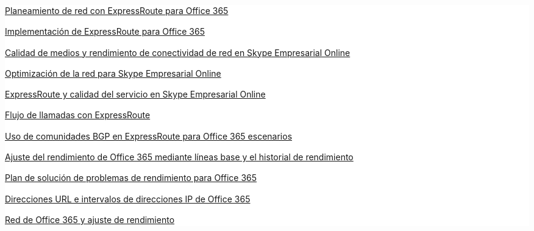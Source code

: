 [Planeamiento de red con ExpressRoute para Office 365](network-planning-with-expressroute.md)
  
[Implementación de ExpressRoute para Office 365](implementing-expressroute.md)
  
[Calidad de medios y rendimiento de conectividad de red en Skype Empresarial Online](https://support.office.com/article/5fe3e01b-34cf-44e0-b897-b0b2a83f0917)
  
[Optimización de la red para Skype Empresarial Online](https://support.office.com/article/b363bdca-b00d-4150-96c3-ec7eab5a8a43)
  
[ExpressRoute y calidad del servicio en Skype Empresarial Online](https://support.office.com/article/20c654da-30ee-4e4f-a764-8b7d8844431d)
  
[Flujo de llamadas con ExpressRoute](https://support.office.com/article/413acb29-ad83-4393-9402-51d88e7561ab)
  
[Uso de comunidades BGP en ExpressRoute para Office 365 escenarios](bgp-communities-in-expressroute.md)
  
[Ajuste del rendimiento de Office 365 mediante líneas base y el historial de rendimiento](performance-tuning-using-baselines-and-history.md)
  
[Plan de solución de problemas de rendimiento para Office 365](performance-troubleshooting-plan.md)
  
[Direcciones URL e intervalos de direcciones IP de Office 365](https://support.office.com/article/8548a211-3fe7-47cb-abb1-355ea5aa88a2)
  
[Red de Office 365 y ajuste de rendimiento](network-planning-and-performance.md)
